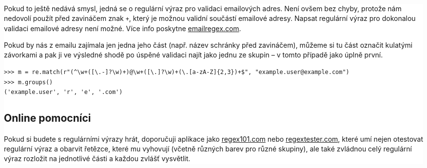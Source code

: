 Pokud to ještě nedává smysl, jedná se o regulární výraz pro validaci emailových adres. Není ovšem bez chyby, protože nám nedovolí použít před zavináčem znak `+`, který je možnou validní součástí emailové adresy. Napsat regulární výraz pro dokonalou validaci emailové adresy není možné. Více info poskytne [emailregex.com](https://emailregex.com/).

Pokud by nás z emailu zajímala jen jedna jeho část (např. název schránky před zavináčem), můžeme si tu část označit
kulatými závorkami a pak ji ve výsledné shodě po úspěné validaci najít jako jednu ze skupin – v tomto případě jako úplně první.

```pycon
>>> m = re.match(r"(^\w+([\.-]?\w)+)@\w+([\.]?\w)+(\.[a-zA-Z]{2,3})+$", "example.user@example.com")
>>> m.groups()
('example.user', 'r', 'e', '.com')
```

## Online pomocníci

Pokud si budete s regulárními výrazy hrát, doporučuji aplikace jako [regex101.com](https://regex101.com/) nebo [regextester.com](https://www.regextester.com/), které umí nejen otestovat regulární výraz a obarvit řetězce, které mu vyhovují (včetně různých barev pro různé skupiny), ale také zvládnou celý regulární výraz rozložit na jednotlivé části a každou zvlášť vysvětlit.
